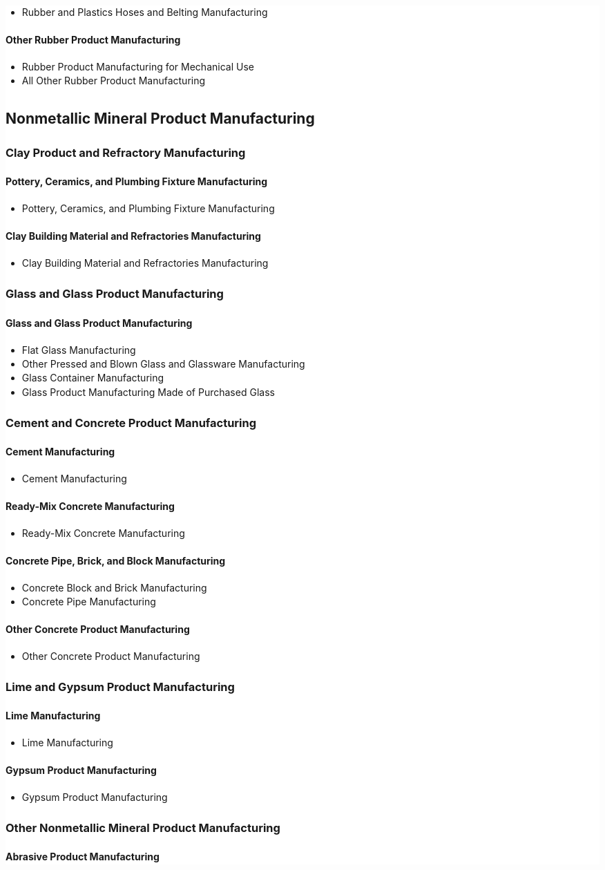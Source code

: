 - Rubber and Plastics Hoses and Belting Manufacturing
#### Other Rubber Product Manufacturing

- Rubber Product Manufacturing for Mechanical Use
- All Other Rubber Product Manufacturing
## Nonmetallic Mineral Product Manufacturing

### Clay Product and Refractory Manufacturing

#### Pottery, Ceramics, and Plumbing Fixture Manufacturing

- Pottery, Ceramics, and Plumbing Fixture Manufacturing
#### Clay Building Material and Refractories Manufacturing

- Clay Building Material and Refractories Manufacturing
### Glass and Glass Product Manufacturing

#### Glass and Glass Product Manufacturing

- Flat Glass Manufacturing
- Other Pressed and Blown Glass and Glassware Manufacturing
- Glass Container Manufacturing
- Glass Product Manufacturing Made of Purchased Glass
### Cement and Concrete Product Manufacturing

#### Cement Manufacturing

- Cement Manufacturing
#### Ready-Mix Concrete Manufacturing

- Ready-Mix Concrete Manufacturing
#### Concrete Pipe, Brick, and Block Manufacturing

- Concrete Block and Brick Manufacturing
- Concrete Pipe Manufacturing
#### Other Concrete Product Manufacturing

- Other Concrete Product Manufacturing
### Lime and Gypsum Product Manufacturing

#### Lime Manufacturing

- Lime Manufacturing
#### Gypsum Product Manufacturing

- Gypsum Product Manufacturing
### Other Nonmetallic Mineral Product Manufacturing

#### Abrasive Product Manufacturing
